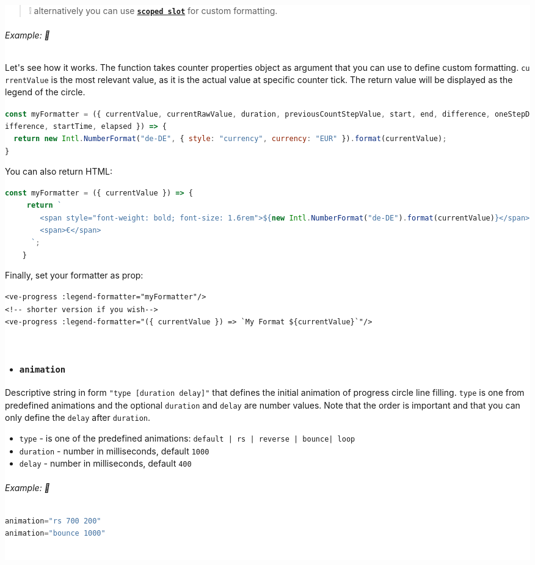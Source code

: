 >❕ alternatively you can use **[`scoped slot`](#default)** for custom formatting.

###### Example: 📜

Let's see how it works. The function takes counter properties object as argument that you can use to define custom formatting.
`currentValue` is the most relevant value, as it is the actual value at specific counter tick. The return value will be 
displayed as the legend of the circle.

```js
const myFormatter = ({ currentValue, currentRawValue, duration, previousCountStepValue, start, end, difference, oneStepDifference, startTime, elapsed }) => {
  return new Intl.NumberFormat("de-DE", { style: "currency", currency: "EUR" }).format(currentValue); 
}
```
You can also return HTML:
```js
const myFormatter = ({ currentValue }) => {
     return `
        <span style="font-weight: bold; font-size: 1.6rem">${new Intl.NumberFormat("de-DE").format(currentValue)}</span>
        <span>€</span>
      `;
    }
```

Finally, set your formatter as prop:

```vue
<ve-progress :legend-formatter="myFormatter"/>
<!-- shorter version if you wish-->
<ve-progress :legend-formatter="({ currentValue }) => `My Format ${currentValue}`"/>
````

<br>

- ### `animation`

Descriptive string in form `"type [duration delay]"` that defines the initial animation of progress circle line filling. `type` is one from predefined animations and the optional `duration` and `delay` are number values. Note that the order is important and that you can only define the `delay` after `duration`. 

- `type` - is one of the predefined animations: `default | rs | reverse | bounce| loop`
- `duration` - number in milliseconds, default `1000`
- `delay` - number in milliseconds, default `400`

###### Example: 📜

```js
animation="rs 700 200"
animation="bounce 1000"
```

<br>
